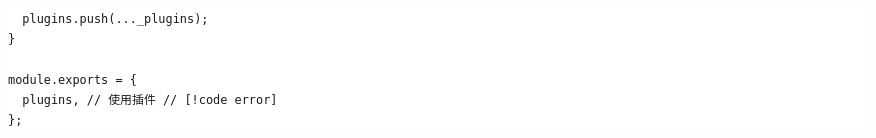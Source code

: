 ```ts{23-26}
  plugins.push(..._plugins);
}

module.exports = {
  plugins, // 使用插件 // [!code error]
};
```
